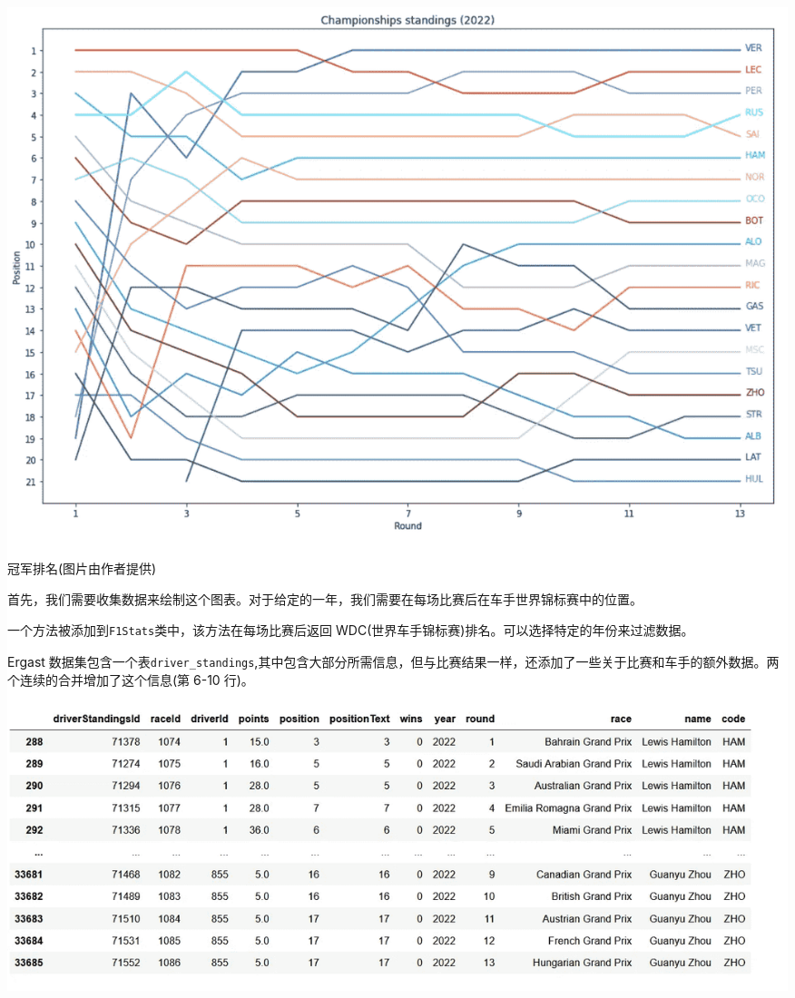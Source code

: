 ![](img/f5080cfc25215e548fff779b4030ad9b.png)

冠军排名(图片由作者提供)

首先，我们需要收集数据来绘制这个图表。对于给定的一年，我们需要在每场比赛后在车手世界锦标赛中的位置。

一个方法被添加到`F1Stats`类中，该方法在每场比赛后返回 WDC(世界车手锦标赛)排名。可以选择特定的年份来过滤数据。

Ergast 数据集包含一个表`driver_standings`,其中包含大部分所需信息，但与比赛结果一样，还添加了一些关于比赛和车手的额外数据。两个连续的合并增加了这个信息(第 6-10 行)。

![](img/0acf6c58881d6591e05114a31593352f.png)
